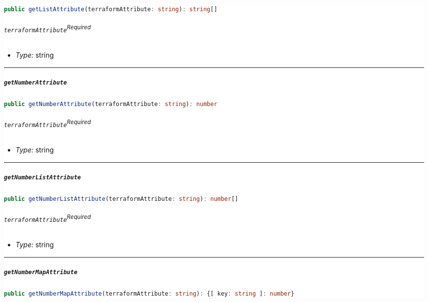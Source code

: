 ```typescript
public getListAttribute(terraformAttribute: string): string[]
```

###### `terraformAttribute`<sup>Required</sup> <a name="terraformAttribute" id="rhizo-co-terraform-provider-grafana.dataSourcePermission.DataSourcePermissionPermissionsOutputReference.getListAttribute.parameter.terraformAttribute"></a>

- *Type:* string

---

##### `getNumberAttribute` <a name="getNumberAttribute" id="rhizo-co-terraform-provider-grafana.dataSourcePermission.DataSourcePermissionPermissionsOutputReference.getNumberAttribute"></a>

```typescript
public getNumberAttribute(terraformAttribute: string): number
```

###### `terraformAttribute`<sup>Required</sup> <a name="terraformAttribute" id="rhizo-co-terraform-provider-grafana.dataSourcePermission.DataSourcePermissionPermissionsOutputReference.getNumberAttribute.parameter.terraformAttribute"></a>

- *Type:* string

---

##### `getNumberListAttribute` <a name="getNumberListAttribute" id="rhizo-co-terraform-provider-grafana.dataSourcePermission.DataSourcePermissionPermissionsOutputReference.getNumberListAttribute"></a>

```typescript
public getNumberListAttribute(terraformAttribute: string): number[]
```

###### `terraformAttribute`<sup>Required</sup> <a name="terraformAttribute" id="rhizo-co-terraform-provider-grafana.dataSourcePermission.DataSourcePermissionPermissionsOutputReference.getNumberListAttribute.parameter.terraformAttribute"></a>

- *Type:* string

---

##### `getNumberMapAttribute` <a name="getNumberMapAttribute" id="rhizo-co-terraform-provider-grafana.dataSourcePermission.DataSourcePermissionPermissionsOutputReference.getNumberMapAttribute"></a>

```typescript
public getNumberMapAttribute(terraformAttribute: string): {[ key: string ]: number}
```
